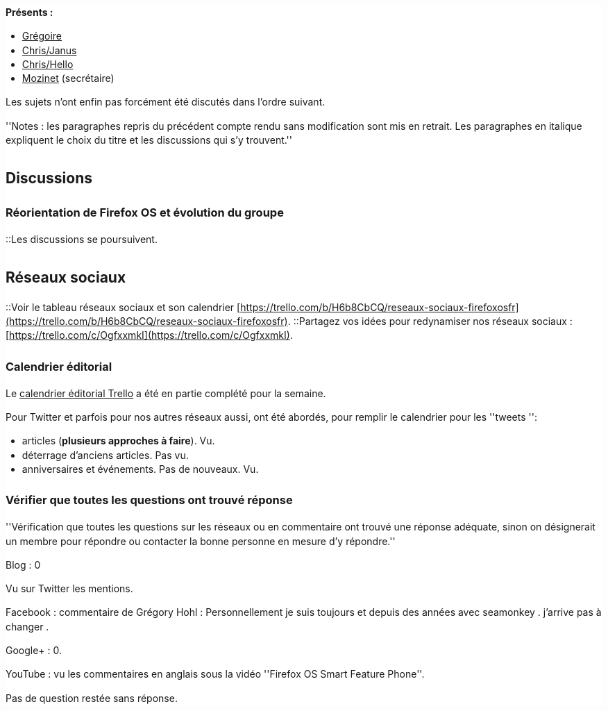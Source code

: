 

__Présents&nbsp;:__
* [Grégoire](http://wiki.mozfr.org/Utilisateur:Grégoire)
* [Chris/Janus](http://wiki.mozfr.org/Utilisateur:Janus)
* [Chris/Hello](http://wiki.mozfr.org/Utilisateur:Hellosct1)
* [Mozinet](http://wiki.mozfr.org/Utilisateur:Mozinet) (secrétaire)


Les sujets n’ont enfin pas forcément été discutés dans l’ordre suivant.

''Notes&nbsp;: les paragraphes repris du précédent compte rendu sans modification sont mis en retrait. Les paragraphes en italique expliquent le choix du titre et les discussions qui s’y trouvent.''

## Discussions

### Réorientation de Firefox OS et évolution du groupe

::Les discussions se poursuivent.

## Réseaux sociaux

::Voir le tableau réseaux sociaux et son calendrier [https://trello.com/b/H6b8CbCQ/reseaux-sociaux-firefoxosfr](https://trello.com/b/H6b8CbCQ/reseaux-sociaux-firefoxosfr).
::Partagez vos idées pour redynamiser nos réseaux sociaux&nbsp;: [https://trello.com/c/OgfxxmkI](https://trello.com/c/OgfxxmkI).

### Calendrier éditorial

Le [calendrier éditorial Trello](https://trello.com/b/H6b8CbCQ/reseaux-sociaux-firefoxosfr/calendar/2015/08) a été en partie complété pour la semaine.

Pour Twitter et parfois pour nos autres réseaux aussi, ont été abordés, pour remplir le calendrier pour les ''tweets&nbsp;'':
* articles (__plusieurs approches à faire__). Vu.
* déterrage d’anciens articles. Pas vu.
* anniversaires et événements. Pas de nouveaux. Vu.

### Vérifier que toutes les questions ont trouvé réponse

''Vérification que toutes les questions sur les réseaux ou en commentaire ont trouvé une réponse adéquate, sinon on désignerait un membre pour répondre ou contacter la bonne personne en mesure d’y répondre.''

Blog&nbsp;: 0

Vu sur Twitter les mentions.

Facebook&nbsp;: commentaire de Grégory Hohl&nbsp;: Personnellement je suis toujours et depuis des années avec seamonkey . j’arrive pas à changer .

Google+&nbsp;: 0.

YouTube&nbsp;: vu les commentaires en anglais sous la vidéo ''Firefox OS Smart Feature Phone''.

Pas de question restée sans réponse.
